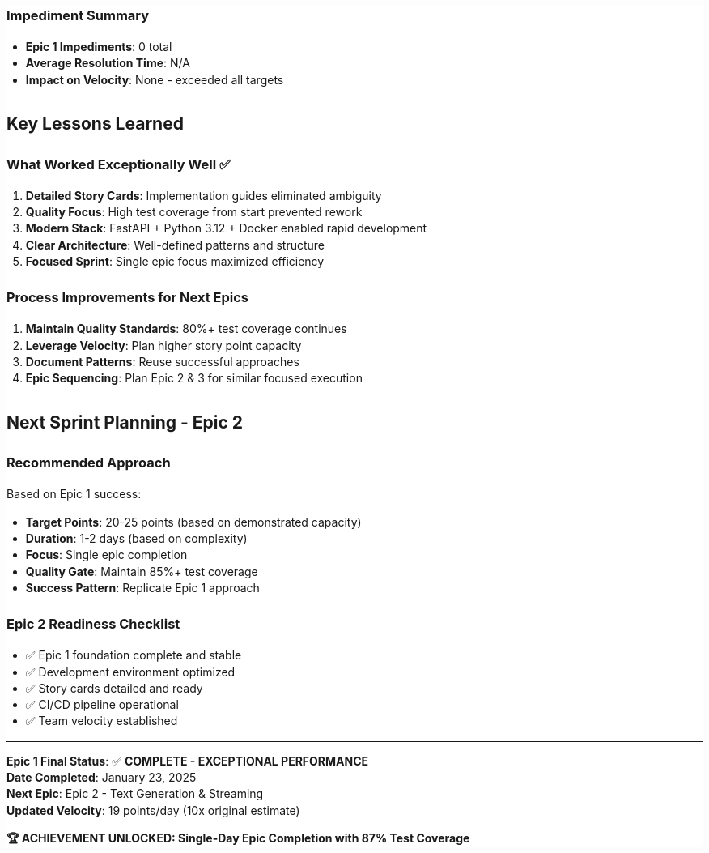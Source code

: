 ### Impediment Summary
- **Epic 1 Impediments**: 0 total
- **Average Resolution Time**: N/A
- **Impact on Velocity**: None - exceeded all targets

## Key Lessons Learned

### What Worked Exceptionally Well ✅
1. **Detailed Story Cards**: Implementation guides eliminated ambiguity
2. **Quality Focus**: High test coverage from start prevented rework
3. **Modern Stack**: FastAPI + Python 3.12 + Docker enabled rapid development
4. **Clear Architecture**: Well-defined patterns and structure
5. **Focused Sprint**: Single epic focus maximized efficiency

### Process Improvements for Next Epics
1. **Maintain Quality Standards**: 80%+ test coverage continues
2. **Leverage Velocity**: Plan higher story point capacity
3. **Document Patterns**: Reuse successful approaches
4. **Epic Sequencing**: Plan Epic 2 & 3 for similar focused execution

## Next Sprint Planning - Epic 2

### Recommended Approach
Based on Epic 1 success:

- **Target Points**: 20-25 points (based on demonstrated capacity)
- **Duration**: 1-2 days (based on complexity)
- **Focus**: Single epic completion
- **Quality Gate**: Maintain 85%+ test coverage
- **Success Pattern**: Replicate Epic 1 approach

### Epic 2 Readiness Checklist
- ✅ Epic 1 foundation complete and stable
- ✅ Development environment optimized  
- ✅ Story cards detailed and ready
- ✅ CI/CD pipeline operational
- ✅ Team velocity established

---

**Epic 1 Final Status**: ✅ **COMPLETE - EXCEPTIONAL PERFORMANCE**  
**Date Completed**: January 23, 2025  
**Next Epic**: Epic 2 - Text Generation & Streaming  
**Updated Velocity**: 19 points/day (10x original estimate)  

**🏆 ACHIEVEMENT UNLOCKED: Single-Day Epic Completion with 87% Test Coverage**